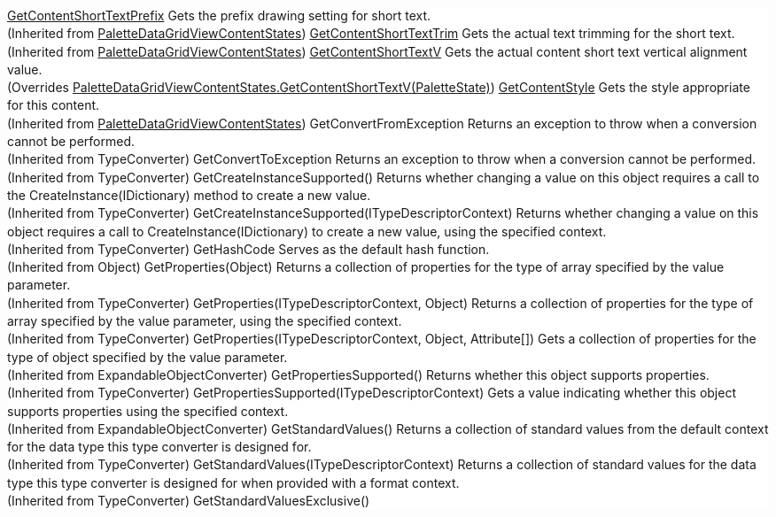 <td><a href="163d422a-5ac1-5a9b-a390-3b04e3304fa7.md">GetContentShortTextPrefix</a></td>
<td>Gets the prefix drawing setting for short text.<br />(Inherited from <a href="e5eaafdd-41b7-c554-ccf2-9bf1f03a4f16.md">PaletteDataGridViewContentStates</a>)</td></tr>
<tr>
<td><a href="6e1e442b-9506-a9f4-949c-186e166799c6.md">GetContentShortTextTrim</a></td>
<td>Gets the actual text trimming for the short text.<br />(Inherited from <a href="e5eaafdd-41b7-c554-ccf2-9bf1f03a4f16.md">PaletteDataGridViewContentStates</a>)</td></tr>
<tr>
<td><a href="9fd7d8a9-2b09-1f81-dfea-4290a84943a7.md">GetContentShortTextV</a></td>
<td>Gets the actual content short text vertical alignment value.<br />(Overrides <a href="70d51898-4e5a-c082-fdaa-512451d83a12.md">PaletteDataGridViewContentStates.GetContentShortTextV(PaletteState)</a>)</td></tr>
<tr>
<td><a href="0c2eb699-706d-cc9f-9b7a-fa17bdb09efc.md">GetContentStyle</a></td>
<td>Gets the style appropriate for this content.<br />(Inherited from <a href="e5eaafdd-41b7-c554-ccf2-9bf1f03a4f16.md">PaletteDataGridViewContentStates</a>)</td></tr>
<tr>
<td>GetConvertFromException</td>
<td>Returns an exception to throw when a conversion cannot be performed.<br />(Inherited from TypeConverter)</td></tr>
<tr>
<td>GetConvertToException</td>
<td>Returns an exception to throw when a conversion cannot be performed.<br />(Inherited from TypeConverter)</td></tr>
<tr>
<td>GetCreateInstanceSupported()</td>
<td>Returns whether changing a value on this object requires a call to the CreateInstance(IDictionary) method to create a new value.<br />(Inherited from TypeConverter)</td></tr>
<tr>
<td>GetCreateInstanceSupported(ITypeDescriptorContext)</td>
<td>Returns whether changing a value on this object requires a call to CreateInstance(IDictionary) to create a new value, using the specified context.<br />(Inherited from TypeConverter)</td></tr>
<tr>
<td>GetHashCode</td>
<td>Serves as the default hash function.<br />(Inherited from Object)</td></tr>
<tr>
<td>GetProperties(Object)</td>
<td>Returns a collection of properties for the type of array specified by the value parameter.<br />(Inherited from TypeConverter)</td></tr>
<tr>
<td>GetProperties(ITypeDescriptorContext, Object)</td>
<td>Returns a collection of properties for the type of array specified by the value parameter, using the specified context.<br />(Inherited from TypeConverter)</td></tr>
<tr>
<td>GetProperties(ITypeDescriptorContext, Object, Attribute[])</td>
<td>Gets a collection of properties for the type of object specified by the value parameter.<br />(Inherited from ExpandableObjectConverter)</td></tr>
<tr>
<td>GetPropertiesSupported()</td>
<td>Returns whether this object supports properties.<br />(Inherited from TypeConverter)</td></tr>
<tr>
<td>GetPropertiesSupported(ITypeDescriptorContext)</td>
<td>Gets a value indicating whether this object supports properties using the specified context.<br />(Inherited from ExpandableObjectConverter)</td></tr>
<tr>
<td>GetStandardValues()</td>
<td>Returns a collection of standard values from the default context for the data type this type converter is designed for.<br />(Inherited from TypeConverter)</td></tr>
<tr>
<td>GetStandardValues(ITypeDescriptorContext)</td>
<td>Returns a collection of standard values for the data type this type converter is designed for when provided with a format context.<br />(Inherited from TypeConverter)</td></tr>
<tr>
<td>GetStandardValuesExclusive()</td>
